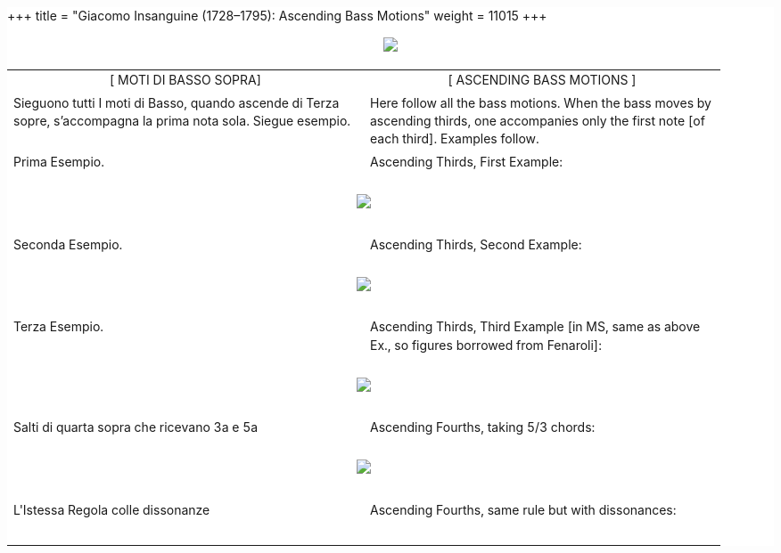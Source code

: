 +++
title = "Giacomo Insanguine (1728–1795): Ascending Bass Motions"
weight = 11015
+++

<body>
<p align="center"><img src="Images/PrevIndexNextTop.jpg" border="0" usemap="#Map"></p>
<map name="Map">
  <area shape="rect" coords="12,1,106,23" href="regoleP13.htm">
  <area shape="rect" coords="352,2,447,24" href="index.htm">
  <area shape="rect" coords="692,3,782,25" href="regoleP15.htm">
</map>
<table width="800" align="center" cellpadding="5" cellspacing="5">
  <colgroup>
  <col width="400">
  <col width="400">
  </colgroup>
  <tbody><tr>
    <td width="380" valign="top"><div align="center">[ MOTI DI BASSO SOPRA]</div></td>
    <td width="383" valign="top"><div align="center">[ ASCENDING BASS MOTIONS ]</div></td>
  </tr><tr>
    <td width="380" valign="top"><div align="left">Sieguono tutti I moti di Basso, quando ascende di Terza sopre, s’accompagna la prima nota sola. Siegue esempio.</div></td>
    <td width="383" valign="top"><div align="left">Here follow all the bass motions. When the bass moves by ascending thirds, one accompanies only the first note [of each third]. Examples follow.</div></td>
  </tr><tr>
    <td width="380" valign="top"><div align="left">Prima Esempio.</div></td>
    <td width="383" valign="top">Ascending Thirds, First Example:</td>
  </tr><tr>
    <td colspan="2" align="center"><br>
      <img src="images/InsRegNo26.jpg" width="740"><br>
      <br></td>
  </tr><tr>
    <td width="380" valign="top"><div align="left">Seconda Esempio.</div></td>
    <td width="383" valign="top">Ascending Thirds, Second Example:</td>
  </tr><tr>
    <td colspan="2" align="center"><br>
      <img src="images/InsRegNo27.jpg" width="740"><br>
      <br></td>
  </tr><tr>
    <td width="380" valign="top"><div align="left">Terza Esempio.</div></td>
    <td width="383" valign="top">Ascending Thirds, Third Example [in MS, same as above Ex., so figures borrowed from Fenaroli]:</td>
  </tr><tr>
    <td colspan="2" align="center"><br>
      <img src="images/InsRegNo28.jpg" width="740"><br>
      <br></td>
  </tr><tr>
    <td width="380" valign="top"><div align="left">Salti di quarta sopra che ricevano 3a e 5a</div></td>
    <td width="383" valign="top">Ascending Fourths, taking 5/3 chords:</td>
  </tr><tr>
    <td colspan="2" align="center"><br>
      <img src="images/InsRegNo29.jpg" width="740"><br>
      <br></td>
  </tr><tr>
    <td width="380" valign="top"><div align="left">L'Istessa Regola colle dissonanze</div></td>
    <td width="383" valign="top">Ascending Fourths, same rule but with dissonances:</td>
  </tr><tr>
    <td colspan="2" align="center"><br>